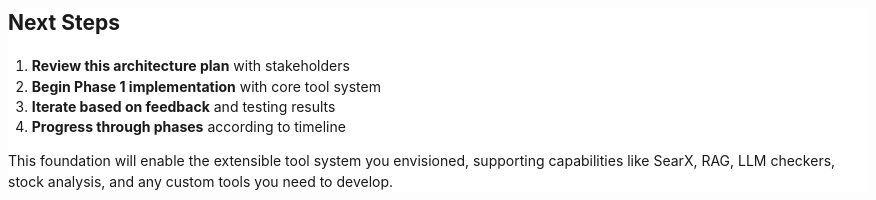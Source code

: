 ## Next Steps

1. **Review this architecture plan** with stakeholders
2. **Begin Phase 1 implementation** with core tool system
3. **Iterate based on feedback** and testing results
4. **Progress through phases** according to timeline

This foundation will enable the extensible tool system you envisioned, supporting capabilities like SearX, RAG, LLM checkers, stock analysis, and any custom tools you need to develop.